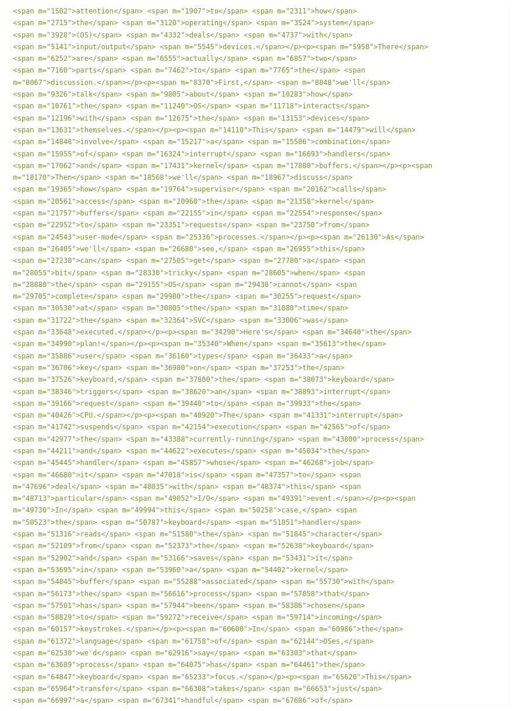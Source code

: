 ```yaml
  <span m="1502">attention</span> <span m="1907">to</span> <span m="2311">how</span>
  <span m="2715">the</span> <span m="3120">operating</span> <span m="3524">system</span>
  <span m="3928">(OS)</span> <span m="4332">deals</span> <span m="4737">with</span>
  <span m="5141">input/output</span> <span m="5545">devices.</span></p><p><span m="5950">There</span>
  <span m="6252">are</span> <span m="6555">actually</span> <span m="6857">two</span>
  <span m="7160">parts</span> <span m="7462">to</span> <span m="7765">the</span> <span
  m="8067">discussion.</span></p><p><span m="8370">First,</span> <span m="8848">we'll</span>
  <span m="9326">talk</span> <span m="9805">about</span> <span m="10283">how</span>
  <span m="10761">the</span> <span m="11240">OS</span> <span m="11718">interacts</span>
  <span m="12196">with</span> <span m="12675">the</span> <span m="13153">devices</span>
  <span m="13631">themselves.</span></p><p><span m="14110">This</span> <span m="14479">will</span>
  <span m="14848">involve</span> <span m="15217">a</span> <span m="15586">combination</span>
  <span m="15955">of</span> <span m="16324">interrupt</span> <span m="16693">handlers</span>
  <span m="17062">and</span> <span m="17431">kernel</span> <span m="17800">buffers.</span></p><p><span
  m="18170">Then</span> <span m="18568">we'll</span> <span m="18967">discuss</span>
  <span m="19365">how</span> <span m="19764">supervisor</span> <span m="20162">calls</span>
  <span m="20561">access</span> <span m="20960">the</span> <span m="21358">kernel</span>
  <span m="21757">buffers</span> <span m="22155">in</span> <span m="22554">response</span>
  <span m="22952">to</span> <span m="23351">requests</span> <span m="23750">from</span>
  <span m="24543">user-mode</span> <span m="25336">processes.</span></p><p><span m="26130">As</span>
  <span m="26405">we'll</span> <span m="26680">see,</span> <span m="26955">this</span>
  <span m="27230">can</span> <span m="27505">get</span> <span m="27780">a</span> <span
  m="28055">bit</span> <span m="28330">tricky</span> <span m="28605">when</span> <span
  m="28880">the</span> <span m="29155">OS</span> <span m="29430">cannot</span> <span
  m="29705">complete</span> <span m="29980">the</span> <span m="30255">request</span>
  <span m="30530">at</span> <span m="30805">the</span> <span m="31080">time</span>
  <span m="31722">the</span> <span m="32364">SVC</span> <span m="33006">was</span>
  <span m="33648">executed.</span></p><p><span m="34290">Here's</span> <span m="34640">the</span>
  <span m="34990">plan!</span></p><p><span m="35340">When</span> <span m="35613">the</span>
  <span m="35886">user</span> <span m="36160">types</span> <span m="36433">a</span>
  <span m="36706">key</span> <span m="36980">on</span> <span m="37253">the</span>
  <span m="37526">keyboard,</span> <span m="37800">the</span> <span m="38073">keyboard</span>
  <span m="38346">triggers</span> <span m="38620">an</span> <span m="38893">interrupt</span>
  <span m="39166">request</span> <span m="39440">to</span> <span m="39933">the</span>
  <span m="40426">CPU.</span></p><p><span m="40920">The</span> <span m="41331">interrupt</span>
  <span m="41742">suspends</span> <span m="42154">execution</span> <span m="42565">of</span>
  <span m="42977">the</span> <span m="43388">currently-running</span> <span m="43800">process</span>
  <span m="44211">and</span> <span m="44622">executes</span> <span m="45034">the</span>
  <span m="45445">handler</span> <span m="45857">whose</span> <span m="46268">job</span>
  <span m="46680">it</span> <span m="47018">is</span> <span m="47357">to</span> <span
  m="47696">deal</span> <span m="48035">with</span> <span m="48374">this</span> <span
  m="48713">particular</span> <span m="49052">I/O</span> <span m="49391">event.</span></p><p><span
  m="49730">In</span> <span m="49994">this</span> <span m="50258">case,</span> <span
  m="50523">the</span> <span m="50787">keyboard</span> <span m="51051">handler</span>
  <span m="51316">reads</span> <span m="51580">the</span> <span m="51845">character</span>
  <span m="52109">from</span> <span m="52373">the</span> <span m="52638">keyboard</span>
  <span m="52902">and</span> <span m="53166">saves</span> <span m="53431">it</span>
  <span m="53695">in</span> <span m="53960">a</span> <span m="54402">kernel</span>
  <span m="54845">buffer</span> <span m="55288">associated</span> <span m="55730">with</span>
  <span m="56173">the</span> <span m="56616">process</span> <span m="57058">that</span>
  <span m="57501">has</span> <span m="57944">been</span> <span m="58386">chosen</span>
  <span m="58829">to</span> <span m="59272">receive</span> <span m="59714">incoming</span>
  <span m="60157">keystrokes.</span></p><p><span m="60600">In</span> <span m="60986">the</span>
  <span m="61372">language</span> <span m="61758">of</span> <span m="62144">OSes,</span>
  <span m="62530">we'd</span> <span m="62916">say</span> <span m="63303">that</span>
  <span m="63689">process</span> <span m="64075">has</span> <span m="64461">the</span>
  <span m="64847">keyboard</span> <span m="65233">focus.</span></p><p><span m="65620">This</span>
  <span m="65964">transfer</span> <span m="66308">takes</span> <span m="66653">just</span>
  <span m="66997">a</span> <span m="67341">handful</span> <span m="67686">of</span>
```